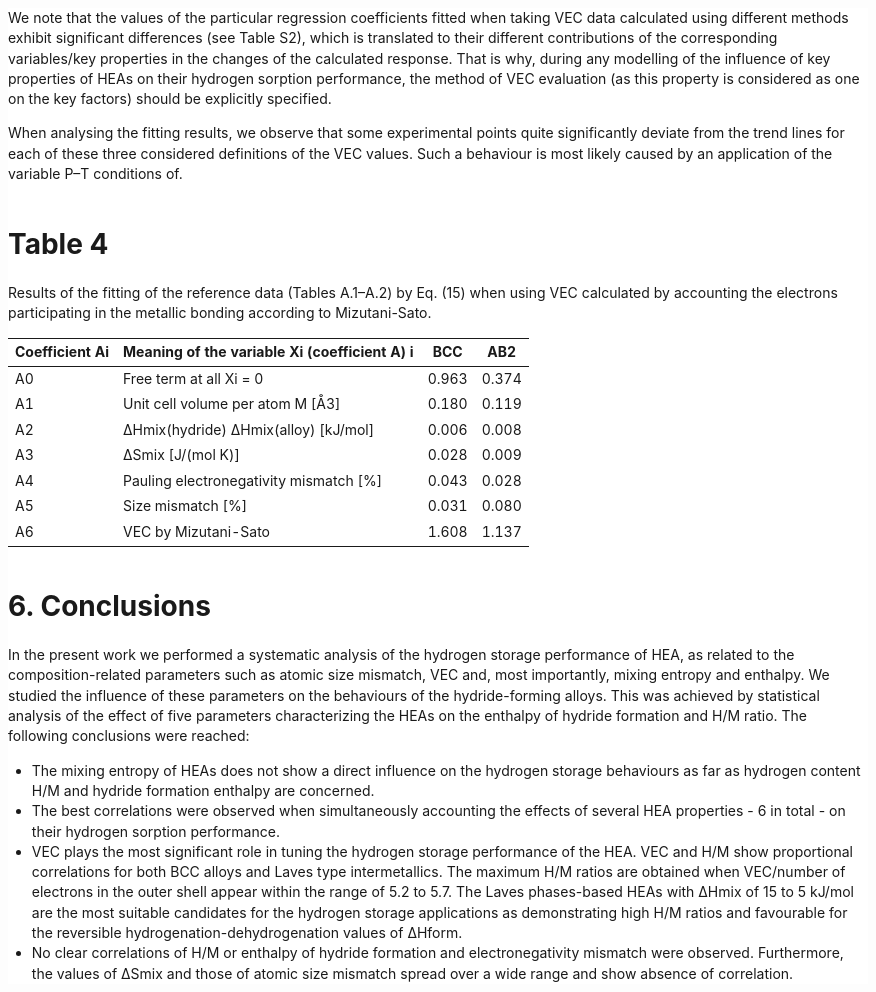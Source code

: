 We note that the values of the particular regression coefficients fitted when taking VEC data calculated using different methods exhibit significant differences (see Table S2), which is translated to their different contributions of the corresponding variables/key properties in the changes of the calculated response. That is why, during any modelling of the influence of key properties of HEAs on their hydrogen sorption performance, the method of VEC evaluation (as this property is considered as one on the key factors) should be explicitly specified.

When analysing the fitting results, we observe that some experimental points quite significantly deviate from the trend lines for each of these three considered definitions of the VEC values. Such a behaviour is most likely caused by an application of the variable P–T conditions of.

# Table 4

Results of the fitting of the reference data (Tables A.1–A.2) by Eq. (15) when using VEC calculated by accounting the electrons participating in the metallic bonding according to Mizutani-Sato.

|Coefficient Ai|Meaning of the variable Xi (coefficient A) i|BCC|AB2|
|---|---|---|---|
|A0|Free term at all Xi = 0|0.963|0.374|
|A1|Unit cell volume per atom M [Å3]|0.180|0.119|
|A2|ΔHmix(hydride) ΔHmix(alloy) [kJ/mol]|0.006|0.008|
|A3|ΔSmix [J/(mol K)]|0.028|0.009|
|A4|Pauling electronegativity mismatch [%]|0.043|0.028|
|A5|Size mismatch [%]|0.031|0.080|
|A6|VEC by Mizutani-Sato|1.608|1.137|# Journal of Energy Storage 73 (2023) 108969

# 6. Conclusions

In the present work we performed a systematic analysis of the hydrogen storage performance of HEA, as related to the composition-related parameters such as atomic size mismatch, VEC and, most importantly, mixing entropy and enthalpy. We studied the influence of these parameters on the behaviours of the hydride-forming alloys. This was achieved by statistical analysis of the effect of five parameters characterizing the HEAs on the enthalpy of hydride formation and H/M ratio. The following conclusions were reached:

- The mixing entropy of HEAs does not show a direct influence on the hydrogen storage behaviours as far as hydrogen content H/M and hydride formation enthalpy are concerned.
- The best correlations were observed when simultaneously accounting the effects of several HEA properties - 6 in total - on their hydrogen sorption performance.
- VEC plays the most significant role in tuning the hydrogen storage performance of the HEA. VEC and H/M show proportional correlations for both BCC alloys and Laves type intermetallics. The maximum H/M ratios are obtained when VEC/number of electrons in the outer shell appear within the range of 5.2 to 5.7. The Laves phases-based HEAs with ΔHmix of 15 to 5 kJ/mol are the most suitable candidates for the hydrogen storage applications as demonstrating high H/M ratios and favourable for the reversible hydrogenation-dehydrogenation values of ΔHform.
- No clear correlations of H/M or enthalpy of hydride formation and electronegativity mismatch were observed. Furthermore, the values of ΔSmix and those of atomic size mismatch spread over a wide range and show absence of correlation.
